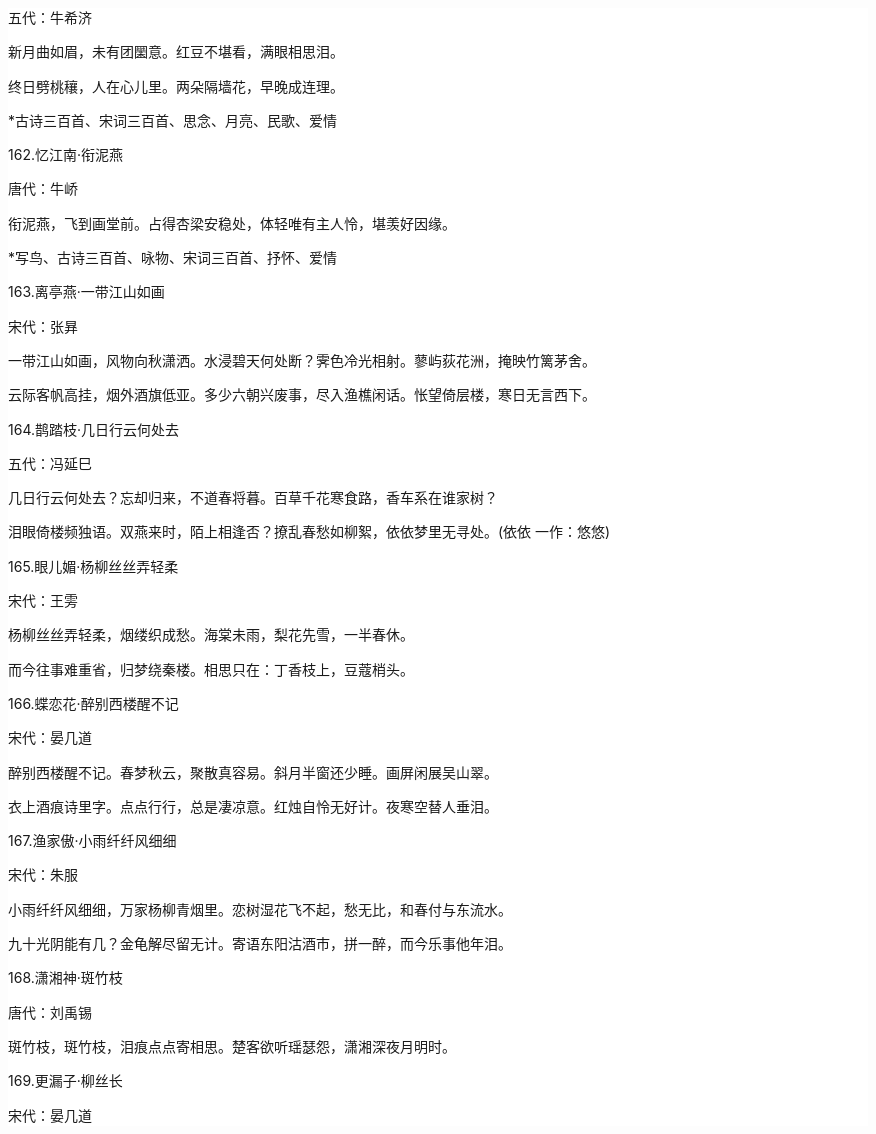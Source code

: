 五代：牛希济

新月曲如眉，未有团圞意。红豆不堪看，满眼相思泪。

终日劈桃穰，人在心儿里。两朵隔墙花，早晚成连理。

*古诗三百首、宋词三百首、思念、月亮、民歌、爱情

162.忆江南·衔泥燕

唐代：牛峤

衔泥燕，飞到画堂前。占得杏梁安稳处，体轻唯有主人怜，堪羡好因缘。

*写鸟、古诗三百首、咏物、宋词三百首、抒怀、爱情

163.离亭燕·一带江山如画

宋代：张昪

一带江山如画，风物向秋潇洒。水浸碧天何处断？霁色冷光相射。蓼屿荻花洲，掩映竹篱茅舍。

云际客帆高挂，烟外酒旗低亚。多少六朝兴废事，尽入渔樵闲话。怅望倚层楼，寒日无言西下。

164.鹊踏枝·几日行云何处去

五代：冯延巳

几日行云何处去？忘却归来，不道春将暮。百草千花寒食路，香车系在谁家树？

泪眼倚楼频独语。双燕来时，陌上相逢否？撩乱春愁如柳絮，依依梦里无寻处。(依依 一作：悠悠)

165.眼儿媚·杨柳丝丝弄轻柔

宋代：王雱

杨柳丝丝弄轻柔，烟缕织成愁。海棠未雨，梨花先雪，一半春休。

而今往事难重省，归梦绕秦楼。相思只在：丁香枝上，豆蔻梢头。

166.蝶恋花·醉别西楼醒不记

宋代：晏几道

醉别西楼醒不记。春梦秋云，聚散真容易。斜月半窗还少睡。画屏闲展吴山翠。

衣上酒痕诗里字。点点行行，总是凄凉意。红烛自怜无好计。夜寒空替人垂泪。

167.渔家傲·小雨纤纤风细细

宋代：朱服

小雨纤纤风细细，万家杨柳青烟里。恋树湿花飞不起，愁无比，和春付与东流水。

九十光阴能有几？金龟解尽留无计。寄语东阳沽酒市，拼一醉，而今乐事他年泪。

168.潇湘神·斑竹枝

唐代：刘禹锡

斑竹枝，斑竹枝，泪痕点点寄相思。楚客欲听瑶瑟怨，潇湘深夜月明时。

169.更漏子·柳丝长

宋代：晏几道
